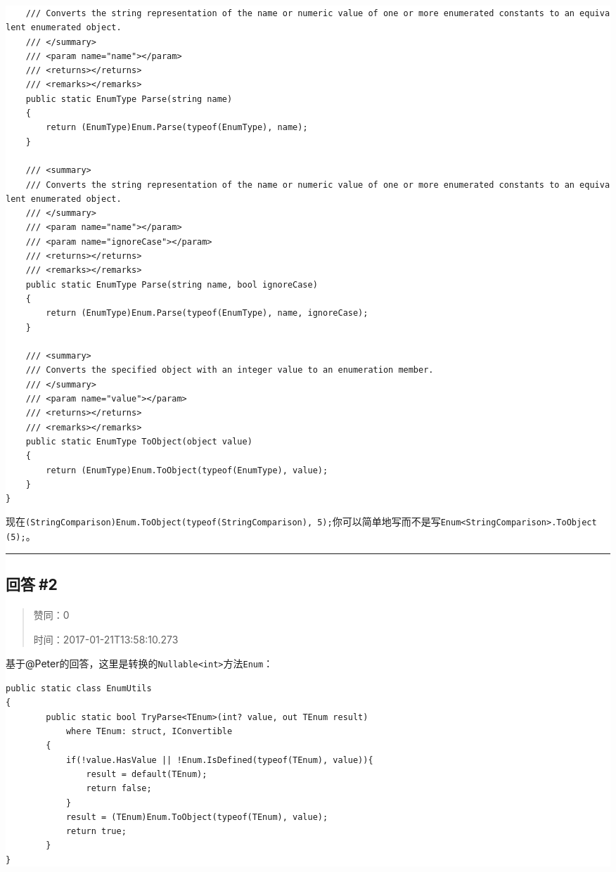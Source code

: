 ```
    /// Converts the string representation of the name or numeric value of one or more enumerated constants to an equivalent enumerated object.
    /// </summary>
    /// <param name="name"></param>
    /// <returns></returns>
    /// <remarks></remarks>
    public static EnumType Parse(string name)
    {
        return (EnumType)Enum.Parse(typeof(EnumType), name);
    }

    /// <summary>
    /// Converts the string representation of the name or numeric value of one or more enumerated constants to an equivalent enumerated object.
    /// </summary>
    /// <param name="name"></param>
    /// <param name="ignoreCase"></param>
    /// <returns></returns>
    /// <remarks></remarks>
    public static EnumType Parse(string name, bool ignoreCase)
    {
        return (EnumType)Enum.Parse(typeof(EnumType), name, ignoreCase);
    }

    /// <summary>
    /// Converts the specified object with an integer value to an enumeration member.
    /// </summary>
    /// <param name="value"></param>
    /// <returns></returns>
    /// <remarks></remarks>
    public static EnumType ToObject(object value)
    {
        return (EnumType)Enum.ToObject(typeof(EnumType), value);
    }
} 
```

现在`(StringComparison)Enum.ToObject(typeof(StringComparison), 5);`你可以简单地写而不是写`Enum<StringComparison>.ToObject(5);`。

* * *

## 回答 #2

> 赞同：0
> 
> 时间：2017-01-21T13:58:10.273

基于@Peter的回答，这里是转换的`Nullable<int>`方法`Enum`：

```
public static class EnumUtils
{
        public static bool TryParse<TEnum>(int? value, out TEnum result)
            where TEnum: struct, IConvertible
        {
            if(!value.HasValue || !Enum.IsDefined(typeof(TEnum), value)){
                result = default(TEnum);
                return false;
            }
            result = (TEnum)Enum.ToObject(typeof(TEnum), value);
            return true;
        }
} 
```